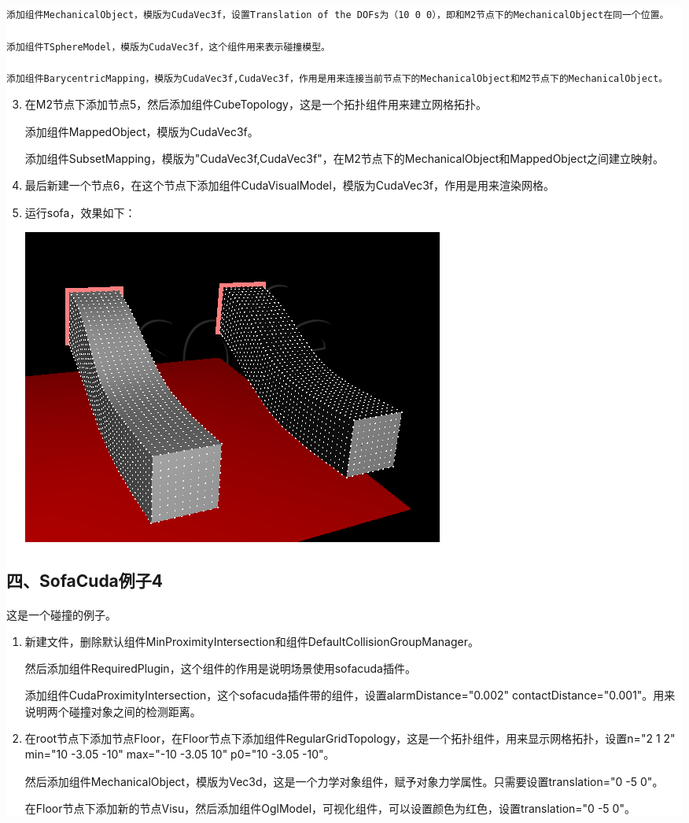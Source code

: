 	添加组件MechanicalObject，模版为CudaVec3f，设置Translation of the DOFs为（10 0 0），即和M2节点下的MechanicalObject在同一个位置。

	添加组件TSphereModel，模版为CudaVec3f，这个组件用来表示碰撞模型。

	添加组件BarycentricMapping，模版为CudaVec3f,CudaVec3f，作用是用来连接当前节点下的MechanicalObject和M2节点下的MechanicalObject。

3. 在M2节点下添加节点5，然后添加组件CubeTopology，这是一个拓扑组件用来建立网格拓扑。

	添加组件MappedObject，模版为CudaVec3f。

	添加组件SubsetMapping，模版为"CudaVec3f,CudaVec3f"，在M2节点下的MechanicalObject和MappedObject之间建立映射。

4. 最后新建一个节点6，在这个节点下添加组件CudaVisualModel，模版为CudaVec3f，作用是用来渲染网格。

5. 运行sofa，效果如下：

	![](./img/80.png)

## 四、SofaCuda例子4 ##

这是一个碰撞的例子。

1. 新建文件，删除默认组件MinProximityIntersection和组件DefaultCollisionGroupManager。

	然后添加组件RequiredPlugin，这个组件的作用是说明场景使用sofacuda插件。

	添加组件CudaProximityIntersection，这个sofacuda插件带的组件，设置alarmDistance="0.002"  contactDistance="0.001"。用来说明两个碰撞对象之间的检测距离。

2. 在root节点下添加节点Floor，在Floor节点下添加组件RegularGridTopology，这是一个拓扑组件，用来显示网格拓扑，设置n="2 1 2"  min="10 -3.05 -10"  max="-10 -3.05 10"  p0="10 -3.05 -10"。

	然后添加组件MechanicalObject，模版为Vec3d，这是一个力学对象组件，赋予对象力学属性。只需要设置translation="0 -5 0"。

	在Floor节点下添加新的节点Visu，然后添加组件OglModel，可视化组件，可以设置颜色为红色，设置translation="0 -5 0"。
